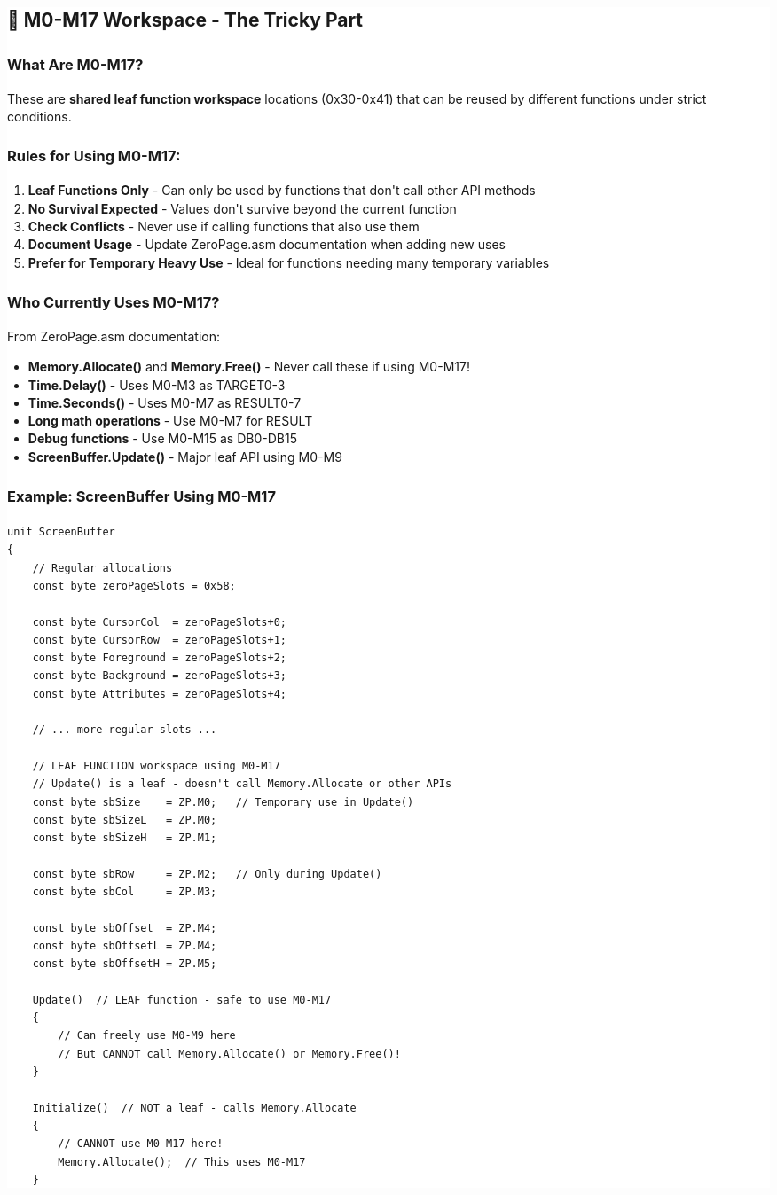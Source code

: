 ## 🔧 M0-M17 Workspace - The Tricky Part

### What Are M0-M17?
These are **shared leaf function workspace** locations (0x30-0x41) that can be reused by different functions under strict conditions.

### Rules for Using M0-M17:

1. **Leaf Functions Only** - Can only be used by functions that don't call other API methods
2. **No Survival Expected** - Values don't survive beyond the current function
3. **Check Conflicts** - Never use if calling functions that also use them
4. **Document Usage** - Update ZeroPage.asm documentation when adding new uses
5. **Prefer for Temporary Heavy Use** - Ideal for functions needing many temporary variables

### Who Currently Uses M0-M17?
From ZeroPage.asm documentation:
- **Memory.Allocate()** and **Memory.Free()** - Never call these if using M0-M17!
- **Time.Delay()** - Uses M0-M3 as TARGET0-3
- **Time.Seconds()** - Uses M0-M7 as RESULT0-7
- **Long math operations** - Use M0-M7 for RESULT
- **Debug functions** - Use M0-M15 as DB0-DB15
- **ScreenBuffer.Update()** - Major leaf API using M0-M9

### Example: ScreenBuffer Using M0-M17
```hopper
unit ScreenBuffer
{
    // Regular allocations
    const byte zeroPageSlots = 0x58;
    
    const byte CursorCol  = zeroPageSlots+0;
    const byte CursorRow  = zeroPageSlots+1;
    const byte Foreground = zeroPageSlots+2;
    const byte Background = zeroPageSlots+3;
    const byte Attributes = zeroPageSlots+4;
    
    // ... more regular slots ...
    
    // LEAF FUNCTION workspace using M0-M17
    // Update() is a leaf - doesn't call Memory.Allocate or other APIs
    const byte sbSize    = ZP.M0;   // Temporary use in Update()
    const byte sbSizeL   = ZP.M0;
    const byte sbSizeH   = ZP.M1;
    
    const byte sbRow     = ZP.M2;   // Only during Update()
    const byte sbCol     = ZP.M3;
    
    const byte sbOffset  = ZP.M4;
    const byte sbOffsetL = ZP.M4;
    const byte sbOffsetH = ZP.M5;
    
    Update()  // LEAF function - safe to use M0-M17
    {
        // Can freely use M0-M9 here
        // But CANNOT call Memory.Allocate() or Memory.Free()!
    }
    
    Initialize()  // NOT a leaf - calls Memory.Allocate
    {
        // CANNOT use M0-M17 here!
        Memory.Allocate();  // This uses M0-M17
    }
```
